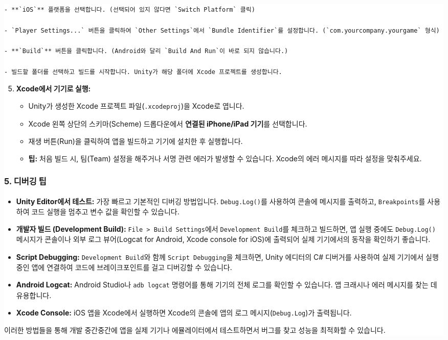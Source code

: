     - **`iOS`** 플랫폼을 선택합니다. (선택되어 있지 않다면 `Switch Platform` 클릭)
        
    - `Player Settings...` 버튼을 클릭하여 `Other Settings`에서 `Bundle Identifier`를 설정합니다. (`com.yourcompany.yourgame` 형식)
        
    - **`Build`** 버튼을 클릭합니다. (Android와 달리 `Build And Run`이 바로 되지 않습니다.)
        
    - 빌드할 폴더를 선택하고 빌드를 시작합니다. Unity가 해당 폴더에 Xcode 프로젝트를 생성합니다.
        
5. **Xcode에서 기기로 실행:**
    
    - Unity가 생성한 Xcode 프로젝트 파일(`.xcodeproj`)을 Xcode로 엽니다.
        
    - Xcode 왼쪽 상단의 스키마(Scheme) 드롭다운에서 **연결된 iPhone/iPad 기기**를 선택합니다.
        
    - 재생 버튼(Run)을 클릭하여 앱을 빌드하고 기기에 설치한 후 실행합니다.
        
    - **팁:** 처음 빌드 시, 팀(Team) 설정을 해주거나 서명 관련 에러가 발생할 수 있습니다. Xcode의 에러 메시지를 따라 설정을 맞춰주세요.
        

### 5. 디버깅 팁

- **Unity Editor에서 테스트:** 가장 빠르고 기본적인 디버깅 방법입니다. `Debug.Log()`를 사용하여 콘솔에 메시지를 출력하고, `Breakpoints`를 사용하여 코드 실행을 멈추고 변수 값을 확인할 수 있습니다.
    
- **개발자 빌드 (Development Build):** `File > Build Settings`에서 `Development Build`를 체크하고 빌드하면, 앱 실행 중에도 `Debug.Log()` 메시지가 콘솔이나 외부 로그 뷰어(Logcat for Android, Xcode console for iOS)에 출력되어 실제 기기에서의 동작을 확인하기 좋습니다.
    
- **Script Debugging:** `Development Build`와 함께 `Script Debugging`을 체크하면, Unity 에디터의 C# 디버거를 사용하여 실제 기기에서 실행 중인 앱에 연결하여 코드에 브레이크포인트를 걸고 디버깅할 수 있습니다.
    
- **Android Logcat:** Android Studio나 `adb logcat` 명령어를 통해 기기의 전체 로그를 확인할 수 있습니다. 앱 크래시나 에러 메시지를 찾는 데 유용합니다.
    
- **Xcode Console:** iOS 앱을 Xcode에서 실행하면 Xcode의 콘솔에 앱의 로그 메시지(`Debug.Log`)가 출력됩니다.
    

이러한 방법들을 통해 개발 중간중간에 앱을 실제 기기나 에뮬레이터에서 테스트하면서 버그를 찾고 성능을 최적화할 수 있습니다.